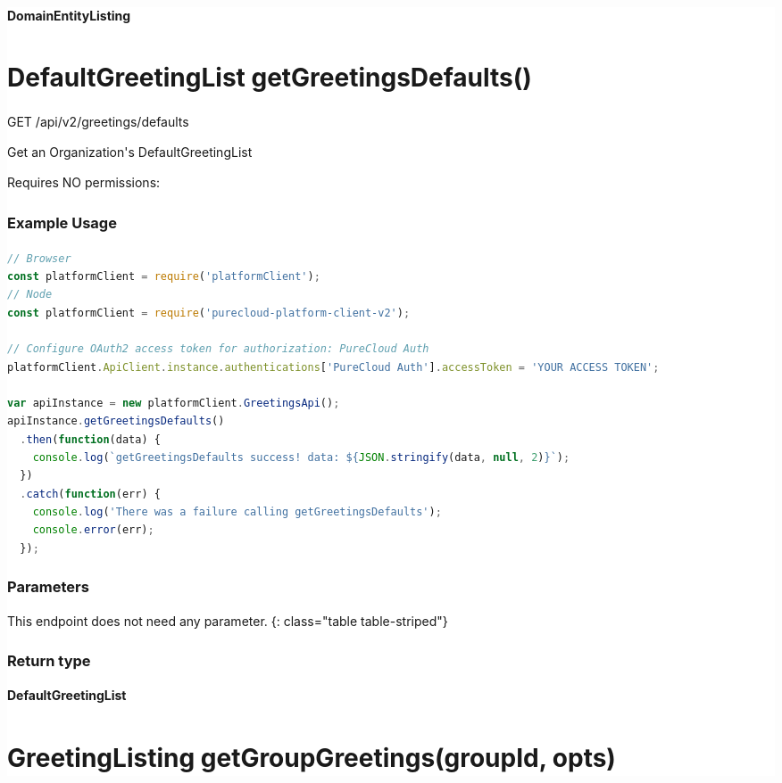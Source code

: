 **DomainEntityListing**

<a name="getGreetingsDefaults"></a>

# DefaultGreetingList getGreetingsDefaults()



GET /api/v2/greetings/defaults

Get an Organization&#39;s DefaultGreetingList



Requires NO permissions: 




### Example Usage

~~~ javascript
// Browser
const platformClient = require('platformClient');
// Node
const platformClient = require('purecloud-platform-client-v2');

// Configure OAuth2 access token for authorization: PureCloud Auth
platformClient.ApiClient.instance.authentications['PureCloud Auth'].accessToken = 'YOUR ACCESS TOKEN';

var apiInstance = new platformClient.GreetingsApi();
apiInstance.getGreetingsDefaults()
  .then(function(data) {
    console.log(`getGreetingsDefaults success! data: ${JSON.stringify(data, null, 2)}`);
  })
  .catch(function(err) {
  	console.log('There was a failure calling getGreetingsDefaults');
    console.error(err);
  });

~~~

### Parameters

This endpoint does not need any parameter.
{: class="table table-striped"}

### Return type

**DefaultGreetingList**

<a name="getGroupGreetings"></a>

# GreetingListing getGroupGreetings(groupId, opts)
